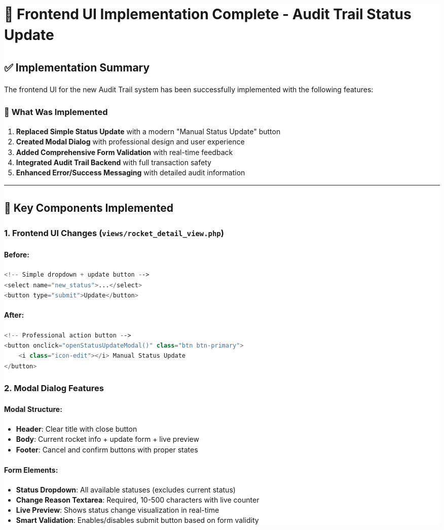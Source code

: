 # 🚀 Frontend UI Implementation Complete - Audit Trail Status Update

## ✅ Implementation Summary

The frontend UI for the new Audit Trail system has been successfully implemented with the following features:

### 🎯 **What Was Implemented**

1. **Replaced Simple Status Update** with a modern "Manual Status Update" button
2. **Created Modal Dialog** with professional design and user experience
3. **Added Comprehensive Form Validation** with real-time feedback
4. **Integrated Audit Trail Backend** with full transaction safety
5. **Enhanced Error/Success Messaging** with detailed audit information

---

## 🔧 **Key Components Implemented**

### 1. **Frontend UI Changes** (`views/rocket_detail_view.php`)

#### **Before:**
```php
<!-- Simple dropdown + update button -->
<select name="new_status">...</select>
<button type="submit">Update</button>
```

#### **After:**
```php
<!-- Professional action button -->
<button onclick="openStatusUpdateModal()" class="btn btn-primary">
    <i class="icon-edit"></i> Manual Status Update
</button>
```

### 2. **Modal Dialog Features**

#### **Modal Structure:**
- **Header**: Clear title with close button
- **Body**: Current rocket info + update form + live preview
- **Footer**: Cancel and confirm buttons with proper states

#### **Form Elements:**
- **Status Dropdown**: All available statuses (excludes current status)
- **Change Reason Textarea**: Required, 10-500 characters with live counter
- **Live Preview**: Shows status change visualization in real-time
- **Smart Validation**: Enables/disables submit button based on form validity
